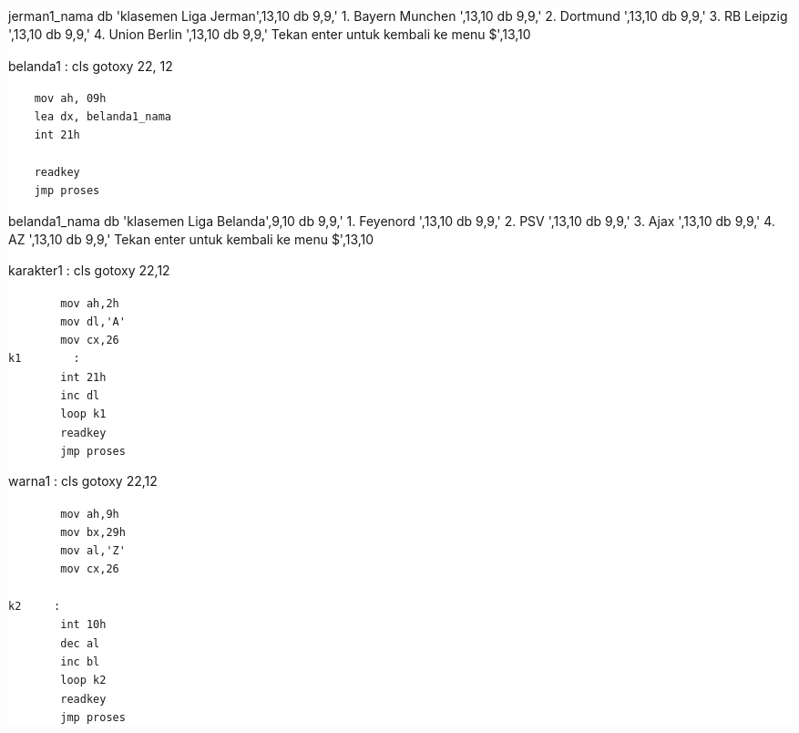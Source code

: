 jerman1_nama db 'klasemen Liga Jerman',13,10
db 9,9,'  1. Bayern Munchen               ',13,10
db 9,9,'  2. Dortmund             ',13,10
db 9,9,'  3. RB Leipzig                 ',13,10
db 9,9,'  4. Union Berlin               ',13,10
db 9,9,'  Tekan enter untuk kembali ke menu $',13,10


belanda1 :
cls
        gotoxy 22, 12

        mov ah, 09h
        lea dx, belanda1_nama
        int 21h

        readkey
        jmp proses

belanda1_nama db 'klasemen Liga Belanda',9,10
db 9,9,'  1. Feyenord             ',13,10
db 9,9,'  2. PSV             ',13,10
db 9,9,'  3. Ajax                 ',13,10
db 9,9,'  4. AZ               ',13,10
db 9,9,'  Tekan enter untuk kembali ke menu $',13,10


karakter1 :
            cls
            gotoxy 22,12

            mov ah,2h
            mov dl,'A'
            mov cx,26
    k1        :
            int 21h
            inc dl
            loop k1
            readkey
            jmp proses
warna1  :
            cls
            gotoxy 22,12
           
            mov ah,9h
            mov bx,29h
            mov al,'Z'
            mov cx,26

    k2     :
            int 10h
            dec al
            inc bl
            loop k2
            readkey
            jmp proses

